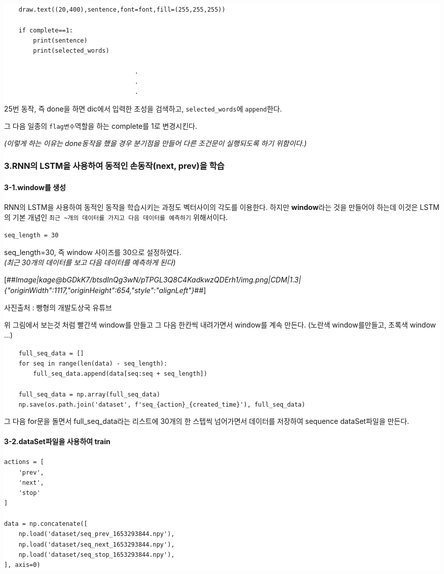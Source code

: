 ```
    draw.text((20,400),sentence,font=font,fill=(255,255,255))

    if complete==1:
        print(sentence)
        print(selected_words)

                                    .
                                    .
                                    .
```

25번 동작, 즉 done을 하면 dic에서 입력한 초성을 검색하고, `selected_words`에 `append`한다.

그 다음 일종의 `flag변수`역할을 하는 complete를 1로 변경시킨다.  

_(이렇게 하는 이유는 done동작을 했을 경우 분기점을 만들어 다른 조건문이 실행되도록 하기 위함이다.)_

### 3.RNN의 LSTM을 사용하여 동적인 손동작(next, prev)을 학습

#### 3-1.window를 생성

RNN의 LSTM을 사용하여 동적인 동작을 학습시키는 과정도 벡터사이의 각도를 이용한다. 하지만 **window**라는 것을 만들어야 하는데 이것은 LSTM의 기본 개념인 `최근 ~개의 데이터를 가지고 다음 데이터를 예측하기` 위해서이다.

```
seq_length = 30
```

seq\_length=30, 즉 window 사이즈를 30으로 설정하였다.  
_(최근 30개의 데이터를 보고 다음 데이터를 예측하게 된다)_

[##_Image|kage@bGDkK7/btsdInQg3wN/pTPGL3Q8C4KadkwzQDErh1/img.png|CDM|1.3|{"originWidth":1117,"originHeight":654,"style":"alignLeft"}_##]

사진출처 : 빵형의 개발도상국 유튜브

위 그림에서 보는것 처럼 빨간색 window를 만들고 그 다음 한칸씩 내려가면서 window를 계속 만든다. (노란색 window를만들고, 초록색 window ...)

```
    full_seq_data = []
    for seq in range(len(data) - seq_length):
        full_seq_data.append(data[seq:seq + seq_length])

    full_seq_data = np.array(full_seq_data)
    np.save(os.path.join('dataset', f'seq_{action}_{created_time}'), full_seq_data)
```

그 다음 for문을 돌면서 full\_seq\_data라는 리스트에 30개의 한 스텝씩 넘어가면서 데이터를 저장하여 sequence dataSet파일을 만든다.

#### 3-2.dataSet파일을 사용하여 train

```
actions = [
    'prev',
    'next',
    'stop'
]

data = np.concatenate([
    np.load('dataset/seq_prev_1653293844.npy'),
    np.load('dataset/seq_next_1653293844.npy'),
    np.load('dataset/seq_stop_1653293844.npy'),
], axis=0)
```
